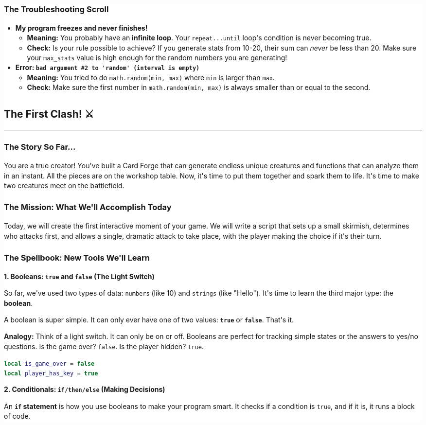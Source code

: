 ### The Troubleshooting Scroll

  * **My program freezes and never finishes\!**
      * **Meaning:** You probably have an **infinite loop**. Your `repeat...until` loop's condition is never becoming true.
      * **Check:** Is your rule possible to achieve? If you generate stats from 10-20, their sum can *never* be less than 20. Make sure your `max_stats` value is high enough for the random numbers you are generating\!
  * **Error: `bad argument #2 to 'random' (interval is empty)`**
      * **Meaning:** You tried to do `math.random(min, max)` where `min` is larger than `max`.
      * **Check:** Make sure the first number in `math.random(min, max)` is always smaller than or equal to the second.


## The First Clash\! ⚔️

-----

### The Story So Far...

You are a true creator\! You've built a Card Forge that can generate endless unique creatures and functions that can analyze them in an instant. All the pieces are on the workshop table. Now, it's time to put them together and spark them to life. It's time to make two creatures meet on the battlefield.

### The Mission: What We'll Accomplish Today

Today, we will create the first interactive moment of your game. We will write a script that sets up a small skirmish, determines who attacks first, and allows a single, dramatic attack to take place, with the player making the choice if it's their turn.

### The Spellbook: New Tools We'll Learn

**1. Booleans: `true` and `false` (The Light Switch)**

So far, we've used two types of data: `numbers` (like 10) and `strings` (like "Hello"). It's time to learn the third major type: the **boolean**.

A boolean is super simple. It can only ever have one of two values: **`true`** or **`false`**. That's it.

**Analogy:** Think of a light switch. It can only be on or off. Booleans are perfect for tracking simple states or the answers to yes/no questions. Is the game over? `false`. Is the player hidden? `true`.

```lua
local is_game_over = false
local player_has_key = true
```

**2. Conditionals: `if/then/else` (Making Decisions)**

An **`if` statement** is how you use booleans to make your program smart. It checks if a condition is `true`, and if it is, it runs a block of code.
